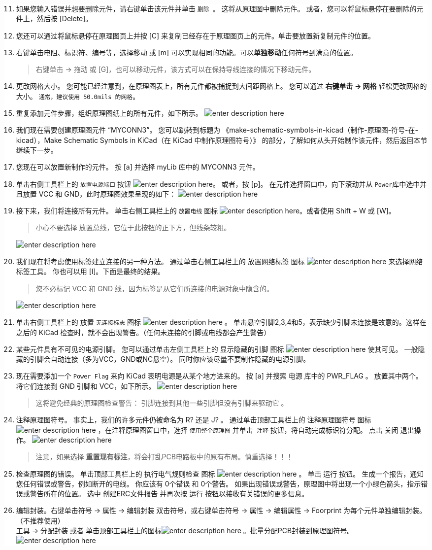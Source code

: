 11. 如果您输入错误并想要删除元件，请右键单击该元件并单击 `删除 `。 这将从原理图中删除元件。 或者，您可以将鼠标悬停在要删除的元件上，然后按 \[Delete]。
12. 您还可以通过将鼠标悬停在原理图页上并按 \[C] 来复制已经存在于原理图页上的元件。单击要放置新复制元件的位置。
13. 右键单击电阻、标识符、编号等，选择移动 或 \[m] 可以实现相同的功能。可以**单独移动**任何符号到满意的位置。
    >右键单击 → 拖动 或 [G]，也可以移动元件，该方式可以在保持导线连接的情况下移动元件。

14. 更改网格大小。 您可能已经注意到，在原理图表上，所有元件都被捕捉到大间距网格上。 您可以通过 **右键单击 → 网格** 轻松更改网格的大小。 `通常，建议使用 50.0mils 的网格`。
15. 重复添加元件步骤，组织原理图纸上的所有元件，如下所示。
![enter description here]( https://lonly-hexo-img.oss-cn-shanghai.aliyuncs.com/hexo_images/KICAD学习笔记/gsik_tutorial1_010.png)
16. 我们现在需要创建原理图元件 “MYCONN3”。 您可以跳转到标题为 《make-schematic-symbols-in-kicad（制作-原理图-符号-在-kicad），Make Schematic Symbols in KiCad（在 KiCad 中制作原理图符号）》 的部分，了解如何从头开始制作该元件，然后返回本节继续下一步。
17. 您现在可以放置新制作的元件。 按 \[a] 并选择 myLib 库中的 MYCONN3 元件。
18.  单击右侧工具栏上的 `放置电源端口` 按钮 ![enter description here]( https://lonly-hexo-img.oss-cn-shanghai.aliyuncs.com/hexo_images/KICAD学习笔记/add_power.png)。 或者，按 [p]。 在元件选择窗口中，向下滚动并从 `Power`库中选中并且放置 VCC 和 GND，此时原理图效果呈现的如下： 
![enter description here]( https://lonly-hexo-img.oss-cn-shanghai.aliyuncs.com/hexo_images/KICAD学习笔记/gsik_tutorial1_020.png)

19. 接下来，我们将连接所有元件。 单击右侧工具栏上的 `放置电线` 图标 ![enter description here]( https://lonly-hexo-img.oss-cn-shanghai.aliyuncs.com/hexo_images/KICAD学习笔记/add_line.png)。或者使用 Shift + W 或 \[W]。
    >小心不要选择 放置总线，它位于此按钮的正下方，但线条较粗。
    >
    ![enter description here]( https://lonly-hexo-img.oss-cn-shanghai.aliyuncs.com/hexo_images/KICAD学习笔记/gsik_tutorial1_040.png)


20. 我们现在将考虑使用标签建立连接的另一种方法。 通过单击右侧工具栏上的 放置网络标签 图标 ![enter description here]( https://lonly-hexo-img.oss-cn-shanghai.aliyuncs.com/hexo_images/KICAD学习笔记/add_line_label.png) 来选择网络标签工具。 你也可以用 \[l]。下面是最终的结果。
    >您不必标记 VCC 和 GND 线，因为标签是从它们所连接的电源对象中隐含的。

    ![enter description here]( https://lonly-hexo-img.oss-cn-shanghai.aliyuncs.com/hexo_images/KICAD学习笔记/gsik_tutorial1_050.png)
21. 单击右侧工具栏上的 放置 `无连接标志` 图标 ![enter description here]( https://lonly-hexo-img.oss-cn-shanghai.aliyuncs.com/hexo_images/KICAD学习笔记/noconn.png) 。 单击悬空引脚2,3,4和5，表示缺少引脚未连接是故意的。这样在之后的 KiCad 检查时，就不会出现警告。（任何未连接的引脚或电线都会产生警告）
22. 某些元件具有不可见的电源引脚。 您可以通过单击左侧工具栏上的 显示隐藏的引脚 图标 ![enter description here]( https://lonly-hexo-img.oss-cn-shanghai.aliyuncs.com/hexo_images/KICAD学习笔记/hidden_pin.png) 使其可见。 一般隐藏的引脚会自动连接（多为VCC，GND或NC悬空）。 同时你应该尽量不要制作隐藏的电源引脚。
23. 现在需要添加一个 `Power Flag` 来向 KiCad 表明电源是从某个地方进来的。 按 \[a] 并搜索 电源 库中的 PWR_FLAG 。 放置其中两个。 将它们连接到 GND 引脚和 VCC，如下所示。
![enter description here]( https://lonly-hexo-img.oss-cn-shanghai.aliyuncs.com/hexo_images/KICAD学习笔记/gsik_tutorial1_070.png)

    >这将避免经典的原理图检查警告： 引脚连接到其他一些引脚但没有引脚来驱动它 。

24. 注释原理图符号。 事实上，我们的许多元件仍被命名为 R? 还是 J? 。 通过单击顶部工具栏上的 注释原理图符号 图标 ![enter description here]( https://lonly-hexo-img.oss-cn-shanghai.aliyuncs.com/hexo_images/KICAD学习笔记/annotate.png) ，在注释原理图窗口中，选择 `使用整个原理图` 并单击` 注释` 按钮，将自动完成标识符分配。 点击 关闭 退出操作。
![enter description here]( https://lonly-hexo-img.oss-cn-shanghai.aliyuncs.com/hexo_images/KICAD学习笔记/标注原理图.png)
    >注意，如果选择 **重置现有标注**，将会打乱PCB电路板中的原有布局。慎重选择！！！

25. 检查原理图的错误。 单击顶部工具栏上的 执行电气规则检查 图标 ![enter description here]( https://lonly-hexo-img.oss-cn-shanghai.aliyuncs.com/hexo_images/KICAD学习笔记/erc.png) 。 单击 运行 按钮。 生成一个报告，通知您任何错误或警告，例如断开的电线。 你应该有 0个错误 和 0个警告。 如果出现错误或警告，原理图中将出现一个小绿色箭头，指示错误或警告所在的位置。 选中 创建ERC文件报告 并再次按 运行 按钮以接收有关错误的更多信息。
26. 编辑封装。右键单击符号 → 属性 → 编辑封装 双击符号，或右键单击符号 → 属性 → 编辑属性 → Foorprint 为每个元件单独编辑封装。（不推荐使用）  
 工具 → 分配封装 或者 单击顶部工具栏上的图标![enter description here]( https://lonly-hexo-img.oss-cn-shanghai.aliyuncs.com/hexo_images/KICAD学习笔记/cvpcb.png) 。批量分配PCB封装到原理图符号。
![enter description here]( https://lonly-hexo-img.oss-cn-shanghai.aliyuncs.com/hexo_images/KICAD学习笔记/批量分配封装.png)
 